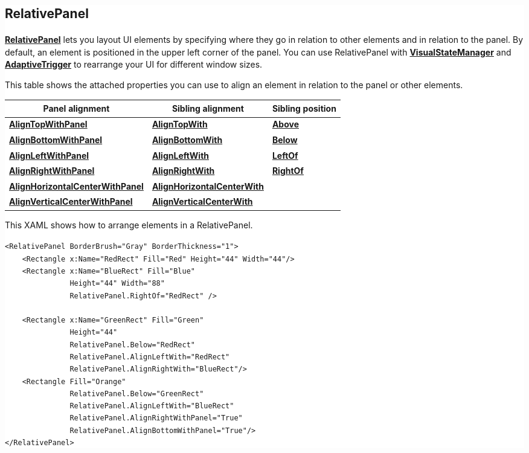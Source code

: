 ## RelativePanel

[**RelativePanel**](https://docs.microsoft.com/uwp/api/Windows.UI.Xaml.Controls.RelativePanel) lets you layout UI elements by specifying where they go in relation to other elements and in relation to the panel. By default, an element is positioned in the upper left corner of the panel. You can use RelativePanel with [**VisualStateManager**](https://docs.microsoft.com/uwp/api/Windows.UI.Xaml.VisualStateManager) and [**AdaptiveTrigger**](https://docs.microsoft.com/uwp/api/Windows.UI.Xaml.AdaptiveTrigger) to rearrange your UI for different window sizes.

This table shows the attached properties you can use to align an element in relation to the panel or other elements.

Panel alignment | Sibling alignment | Sibling position
----------------|-------------------|-----------------
[**AlignTopWithPanel**](https://docs.microsoft.com/uwp/api/windows.ui.xaml.controls.relativepanel.aligntopwithpanelproperty) | [**AlignTopWith**](https://docs.microsoft.com/uwp/api/windows.ui.xaml.controls.relativepanel.aligntopwithproperty) | [**Above**](https://docs.microsoft.com/uwp/api/windows.ui.xaml.controls.relativepanel)  
[**AlignBottomWithPanel**](https://docs.microsoft.com/uwp/api/windows.ui.xaml.controls.relativepanel.alignbottomwithpanelproperty) | [**AlignBottomWith**](https://docs.microsoft.com/uwp/api/windows.ui.xaml.controls.relativepanel.alignbottomwithproperty) | [**Below**](https://docs.microsoft.com/uwp/api/windows.ui.xaml.controls.relativepanel.belowproperty)  
[**AlignLeftWithPanel**](https://docs.microsoft.com/uwp/api/windows.ui.xaml.controls.relativepanel) | [**AlignLeftWith**](https://docs.microsoft.com/uwp/api/windows.ui.xaml.controls.relativepanel.getalignleftwith) | [**LeftOf**](https://docs.microsoft.com/uwp/api/windows.ui.xaml.controls.relativepanel.leftofproperty)  
[**AlignRightWithPanel**](https://docs.microsoft.com/uwp/api/windows.ui.xaml.controls.relativepanel.alignrightwithpanelproperty) | [**AlignRightWith**](https://docs.microsoft.com/uwp/api/windows.ui.xaml.controls.relativepanel.alignrightwithproperty) | [**RightOf**](https://docs.microsoft.com/uwp/api/windows.ui.xaml.controls.relativepanel.setrightof)  
[**AlignHorizontalCenterWithPanel**](https://docs.microsoft.com/uwp/api/windows.ui.xaml.controls.relativepanel.alignhorizontalcenterwithpanelproperty) | [**AlignHorizontalCenterWith**](https://docs.microsoft.com/uwp/api/windows.ui.xaml.controls.relativepanel.alignhorizontalcenterwithproperty) | &nbsp;   
[**AlignVerticalCenterWithPanel**](https://docs.microsoft.com/uwp/api/windows.ui.xaml.controls.relativepanel.alignverticalcenterwithpanelproperty) | [**AlignVerticalCenterWith**](https://docs.microsoft.com/uwp/api/windows.ui.xaml.controls.relativepanel.alignverticalcenterwithproperty) | &nbsp;   

 
This XAML shows how to arrange elements in a RelativePanel.

```xaml
<RelativePanel BorderBrush="Gray" BorderThickness="1">
    <Rectangle x:Name="RedRect" Fill="Red" Height="44" Width="44"/>
    <Rectangle x:Name="BlueRect" Fill="Blue"
               Height="44" Width="88"
               RelativePanel.RightOf="RedRect" />

    <Rectangle x:Name="GreenRect" Fill="Green" 
               Height="44"
               RelativePanel.Below="RedRect" 
               RelativePanel.AlignLeftWith="RedRect" 
               RelativePanel.AlignRightWith="BlueRect"/>
    <Rectangle Fill="Orange"
               RelativePanel.Below="GreenRect" 
               RelativePanel.AlignLeftWith="BlueRect" 
               RelativePanel.AlignRightWithPanel="True"
               RelativePanel.AlignBottomWithPanel="True"/>
</RelativePanel>
```
